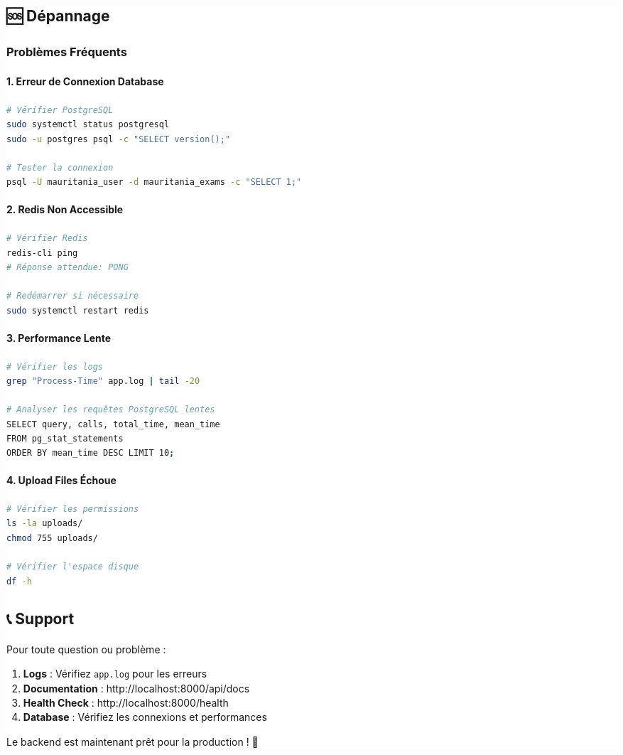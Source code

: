 ## 🆘 Dépannage

### Problèmes Fréquents

#### 1. Erreur de Connexion Database
```bash
# Vérifier PostgreSQL
sudo systemctl status postgresql
sudo -u postgres psql -c "SELECT version();"

# Tester la connexion
psql -U mauritania_user -d mauritania_exams -c "SELECT 1;"
```

#### 2. Redis Non Accessible
```bash
# Vérifier Redis
redis-cli ping
# Réponse attendue: PONG

# Redémarrer si nécessaire
sudo systemctl restart redis
```

#### 3. Performance Lente
```bash
# Vérifier les logs
grep "Process-Time" app.log | tail -20

# Analyser les requêtes PostgreSQL lentes
SELECT query, calls, total_time, mean_time 
FROM pg_stat_statements 
ORDER BY mean_time DESC LIMIT 10;
```

#### 4. Upload Files Échoue
```bash
# Vérifier les permissions
ls -la uploads/
chmod 755 uploads/

# Vérifier l'espace disque
df -h
```

## 📞 Support

Pour toute question ou problème :

1. **Logs** : Vérifiez `app.log` pour les erreurs
2. **Documentation** : http://localhost:8000/api/docs
3. **Health Check** : http://localhost:8000/health
4. **Database** : Vérifiez les connexions et performances

Le backend est maintenant prêt pour la production ! 🚀